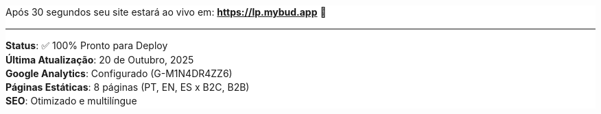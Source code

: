 Após 30 segundos seu site estará ao vivo em:
**https://lp.mybud.app** 🎉

---

**Status**: ✅ 100% Pronto para Deploy  
**Última Atualização**: 20 de Outubro, 2025  
**Google Analytics**: Configurado (G-M1N4DR4ZZ6)  
**Páginas Estáticas**: 8 páginas (PT, EN, ES x B2C, B2B)  
**SEO**: Otimizado e multilíngue

